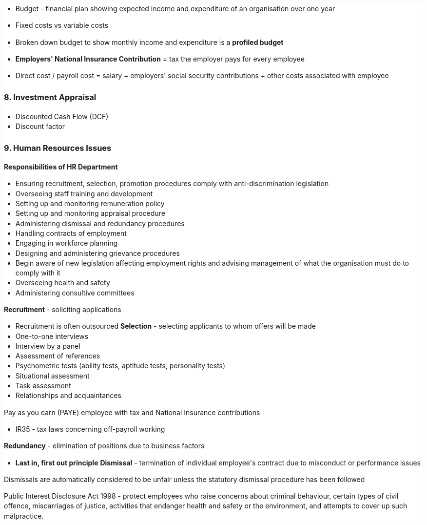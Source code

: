 - Budget - financial plan showing expected income and expenditure of an organisation over one year
- Fixed costs vs variable costs
- Broken down budget to show monthly income and expenditure is a **profiled budget**

- **Employers' National Insurance Contribution** = tax the employer pays for every employee
- Direct cost / payroll cost = salary + employers' social security contributions + other costs associated with employee

### 8. Investment Appraisal

- Discounted Cash Flow (DCF)
- Discount factor 

### 9. Human Resources Issues

**Responsibilities of HR Department**
- Ensuring recruitment, selection, promotion procedures comply with anti-discrimination legislation
- Overseeing staff training and development
- Setting up and monitoring remuneration policy
- Setting up and monitoring appraisal procedure
- Administering dismissal and redundancy procedures
- Handling contracts of employment
- Engaging in workforce planning
- Designing and administering grievance procedures
- Begin aware of new legislation affecting employment rights and advising management of what the organisation must do to comply with it
- Overseeing health and safety
- Administering consultive committees

**Recruitment** - soliciting applications
- Recruitment is often outsourced
**Selection** - selecting applicants to whom offers will be made
- One-to-one interviews
- Interview by a panel
- Assessment of references
- Psychometric tests (ability tests, aptitude tests, personality tests)
- Situational assessment
- Task assessment
- Relationships and acquaintances

Pay as you earn (PAYE) employee with tax and National Insurance contributions
- IR35 - tax laws concerning off-payroll working

**Redundancy** - elimination of positions due to business factors
- **Last in, first out principle**
**Dismissal** - termination of individual employee's contract due to misconduct or performance issues

Dismissals are automatically considered to be unfair unless the statutory dismissal procedure has been followed

Public Interest Disclosure Act 1998 - protect employees who raise concerns about criminal behaviour, certain types of civil offence, miscarriages of justice, activities that endanger health and safety or the environment, and attempts to cover up such malpractice.
